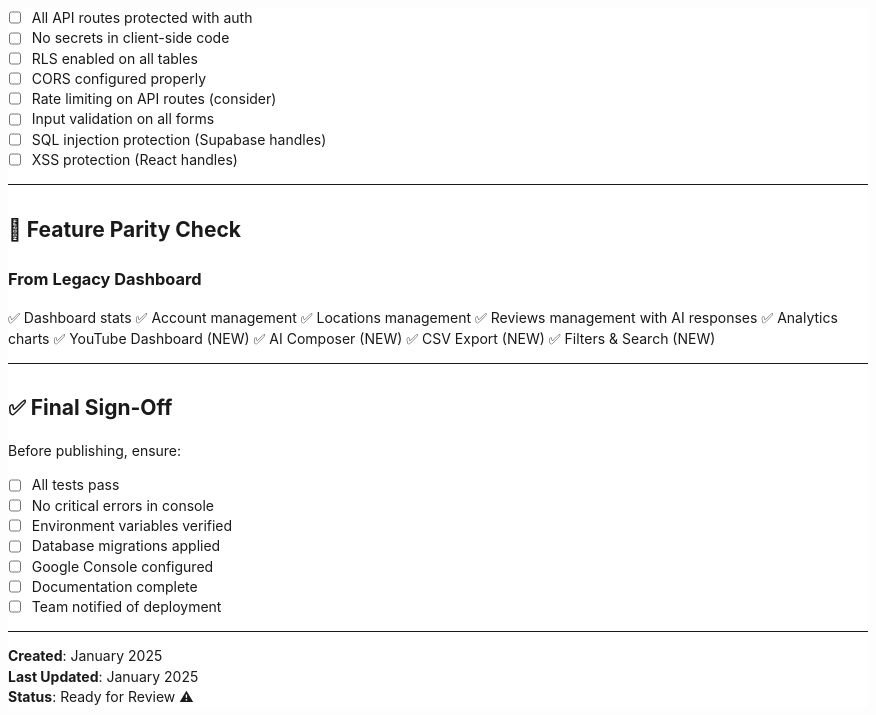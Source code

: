 - [ ] All API routes protected with auth
- [ ] No secrets in client-side code
- [ ] RLS enabled on all tables
- [ ] CORS configured properly
- [ ] Rate limiting on API routes (consider)
- [ ] Input validation on all forms
- [ ] SQL injection protection (Supabase handles)
- [ ] XSS protection (React handles)

---

## 📱 Feature Parity Check

### From Legacy Dashboard
✅ Dashboard stats
✅ Account management
✅ Locations management
✅ Reviews management with AI responses
✅ Analytics charts
✅ YouTube Dashboard (NEW)
✅ AI Composer (NEW)
✅ CSV Export (NEW)
✅ Filters & Search (NEW)

---

## ✅ Final Sign-Off

Before publishing, ensure:
- [ ] All tests pass
- [ ] No critical errors in console
- [ ] Environment variables verified
- [ ] Database migrations applied
- [ ] Google Console configured
- [ ] Documentation complete
- [ ] Team notified of deployment

---

**Created**: January 2025  
**Last Updated**: January 2025  
**Status**: Ready for Review ⚠️

